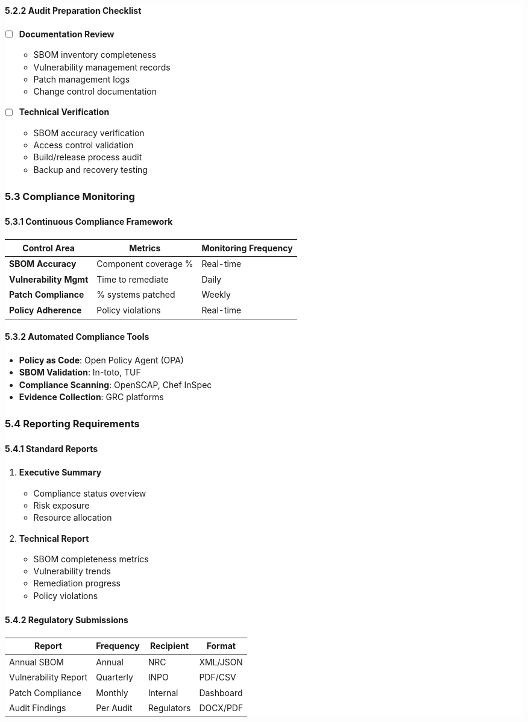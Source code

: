 #### 5.2.2 Audit Preparation Checklist
- [ ] **Documentation Review**
  - SBOM inventory completeness
  - Vulnerability management records
  - Patch management logs
  - Change control documentation

- [ ] **Technical Verification**
  - SBOM accuracy verification
  - Access control validation
  - Build/release process audit
  - Backup and recovery testing

### 5.3 Compliance Monitoring

#### 5.3.1 Continuous Compliance Framework
| Control Area | Metrics | Monitoring Frequency |
|--------------|---------|----------------------|
| **SBOM Accuracy** | Component coverage % | Real-time |
| **Vulnerability Mgmt** | Time to remediate | Daily |
| **Patch Compliance** | % systems patched | Weekly |
| **Policy Adherence** | Policy violations | Real-time |

#### 5.3.2 Automated Compliance Tools
- **Policy as Code**: Open Policy Agent (OPA)
- **SBOM Validation**: In-toto, TUF
- **Compliance Scanning**: OpenSCAP, Chef InSpec
- **Evidence Collection**: GRC platforms

### 5.4 Reporting Requirements

#### 5.4.1 Standard Reports
1. **Executive Summary**
   - Compliance status overview
   - Risk exposure
   - Resource allocation

2. **Technical Report**
   - SBOM completeness metrics
   - Vulnerability trends
   - Remediation progress
   - Policy violations

#### 5.4.2 Regulatory Submissions
| Report | Frequency | Recipient | Format |
|--------|-----------|-----------|--------|
| Annual SBOM | Annual | NRC | XML/JSON |
| Vulnerability Report | Quarterly | INPO | PDF/CSV |
| Patch Compliance | Monthly | Internal | Dashboard |
| Audit Findings | Per Audit | Regulators | DOCX/PDF |
